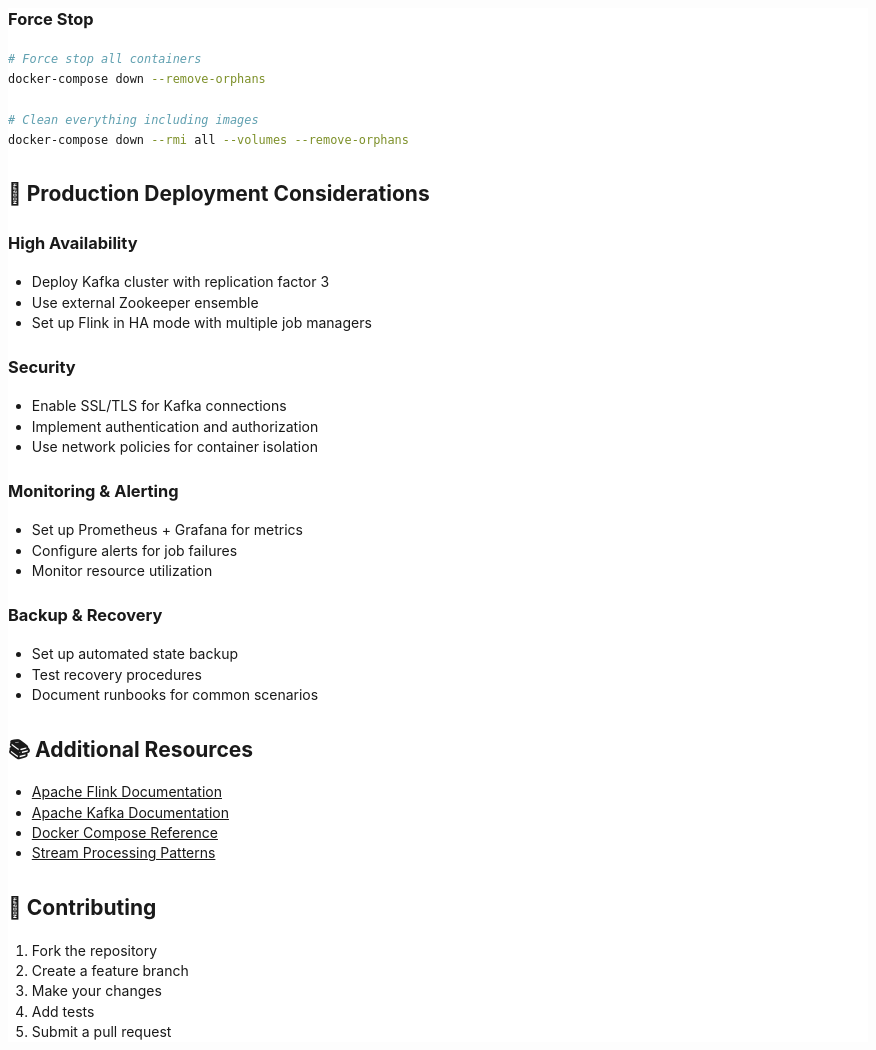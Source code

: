 ### Force Stop

```bash
# Force stop all containers
docker-compose down --remove-orphans

# Clean everything including images
docker-compose down --rmi all --volumes --remove-orphans
```

## 🚀 Production Deployment Considerations

### High Availability

- Deploy Kafka cluster with replication factor 3
- Use external Zookeeper ensemble
- Set up Flink in HA mode with multiple job managers

### Security

- Enable SSL/TLS for Kafka connections
- Implement authentication and authorization
- Use network policies for container isolation

### Monitoring & Alerting

- Set up Prometheus + Grafana for metrics
- Configure alerts for job failures
- Monitor resource utilization

### Backup & Recovery

- Set up automated state backup
- Test recovery procedures
- Document runbooks for common scenarios

## 📚 Additional Resources

- [Apache Flink Documentation](https://flink.apache.org/docs/)
- [Apache Kafka Documentation](https://kafka.apache.org/documentation/)
- [Docker Compose Reference](https://docs.docker.com/compose/)
- [Stream Processing Patterns](https://www.oreilly.com/library/view/stream-processing-with/9781491974285/)

## 🤝 Contributing

1. Fork the repository
2. Create a feature branch
3. Make your changes
4. Add tests
5. Submit a pull request
